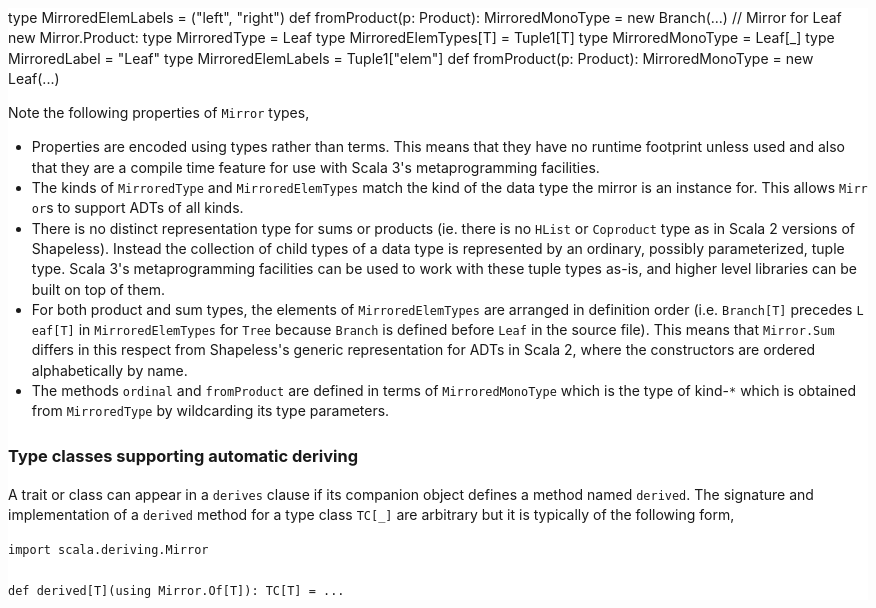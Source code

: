</span><span id="18" class="" >  type MirroredElemLabels = (&quot;left&quot;, &quot;right&quot;)
</span><span id="19" class="" >
</span><span id="20" class="" >  def fromProduct(p: Product): MirroredMonoType =
</span><span id="21" class="" >    new Branch(...)
</span><span id="22" class="" >
</span><span id="23" class="" >// Mirror for Leaf
</span><span id="24" class="" >new Mirror.Product:
</span><span id="25" class="" >  type MirroredType = Leaf
</span><span id="26" class="" >  type MirroredElemTypes[T] = Tuple1[T]
</span><span id="27" class="" >  type MirroredMonoType = Leaf[_]
</span><span id="28" class="" >  type MirroredLabel = &quot;Leaf&quot;
</span><span id="29" class="" >  type MirroredElemLabels = Tuple1[&quot;elem&quot;]
</span><span id="30" class="" >
</span><span id="31" class="" >  def fromProduct(p: Product): MirroredMonoType =
</span><span id="32" class="" >    new Leaf(...)
</span></code></pre></div>

Note the following properties of `Mirror` types,

+ Properties are encoded using types rather than terms. This means that they have no runtime footprint unless used and
  also that they are a compile time feature for use with Scala 3's metaprogramming facilities.
+ The kinds of `MirroredType` and `MirroredElemTypes` match the kind of the data type the mirror is an instance for.
  This allows `Mirror`s to support ADTs of all kinds.
+ There is no distinct representation type for sums or products (ie. there is no `HList` or `Coproduct` type as in
  Scala 2 versions of Shapeless). Instead the collection of child types of a data type is represented by an ordinary,
  possibly parameterized, tuple type. Scala 3's metaprogramming facilities can be used to work with these tuple types
  as-is, and higher level libraries can be built on top of them.
+ For both product and sum types, the elements of `MirroredElemTypes` are arranged in definition order (i.e. `Branch[T]`
  precedes `Leaf[T]` in `MirroredElemTypes` for `Tree` because `Branch` is defined before `Leaf` in the source file).
  This means that `Mirror.Sum` differs in this respect from Shapeless's generic representation for ADTs in Scala 2,
  where the constructors are ordered alphabetically by name.
+ The methods `ordinal` and `fromProduct` are defined in terms of `MirroredMonoType` which is the type of kind-`*`
  which is obtained from `MirroredType` by wildcarding its type parameters.

### Type classes supporting automatic deriving

A trait or class can appear in a `derives` clause if its companion object defines a method named `derived`. The
signature and implementation of a `derived` method for a type class `TC[_]` are arbitrary but it is typically of the
following form,

<div class="snippet" scala-snippet ><div class="buttons"></div><pre><code class="language-scala"><span id="0" class="" >import scala.deriving.Mirror
</span><span id="1" class="" >
</span><span id="2" class="" >def derived[T](using Mirror.Of[T]): TC[T] = ...
</span></code></pre></div>
